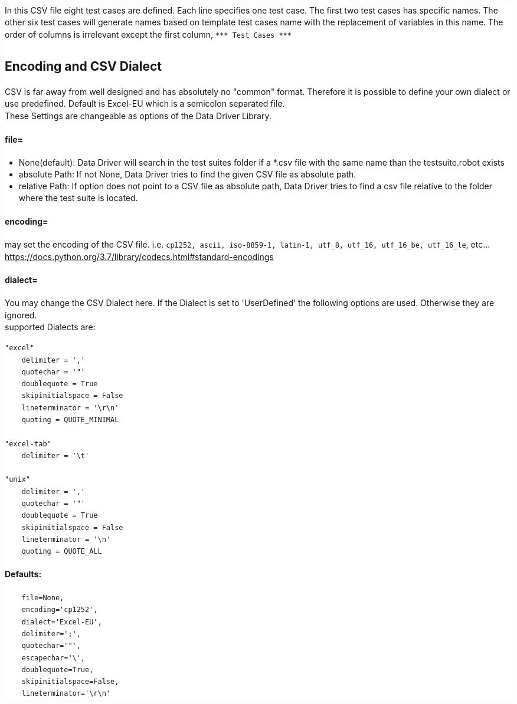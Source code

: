  In this CSV file eight test cases are defined. Each line specifies one test case. The first two test cases has specific names. The other six test cases will generate names based on template test cases name with the replacement of variables in this name. The order of columns is irrelevant except the first column, `*** Test Cases ***`  
 
## Encoding and CSV Dialect
CSV is far away from well designed and has absolutely no "common" format. Therefore it is possible to define your own dialect or use predefined. Default is Excel-EU which is a semicolon separated file.  
 These Settings are changeable as options of the Data Driver Library.  
 
#### file=
- None(default): Data Driver will search in the test suites folder if a *.csv file with the same name than the testsuite.robot exists 
- absolute Path: If not None, Data Driver tries to find the given CSV file as absolute path. 
- relative Path: If option does not point to a CSV file as absolute path, Data Driver tries to find a csv file relative to the folder where the test suite is located.  

#### encoding=
may set the encoding of the CSV file. 
i.e. `cp1252, ascii, iso-8859-1, latin-1, utf_8, utf_16, utf_16_be, utf_16_le`, etc... 
https://docs.python.org/3.7/library/codecs.html#standard-encodings  

#### dialect=
You may change the CSV Dialect here. If the Dialect is set to 'UserDefined' the following options are used. Otherwise they are ignored.  
 supported Dialects are:  
 

    "excel"
        delimiter = ','
        quotechar = '"'
        doublequote = True
        skipinitialspace = False
        lineterminator = '\r\n'
        quoting = QUOTE_MINIMAL
    
    "excel-tab"
        delimiter = '\t'
    
    "unix"
        delimiter = ','
        quotechar = '"'
        doublequote = True
        skipinitialspace = False
        lineterminator = '\n'
        quoting = QUOTE_ALL

#### Defaults:
        file=None,
        encoding='cp1252',
        dialect='Excel-EU',
        delimiter=';',
        quotechar='"',
        escapechar='\',
        doublequote=True,
        skipinitialspace=False,
        lineterminator='\r\n'

